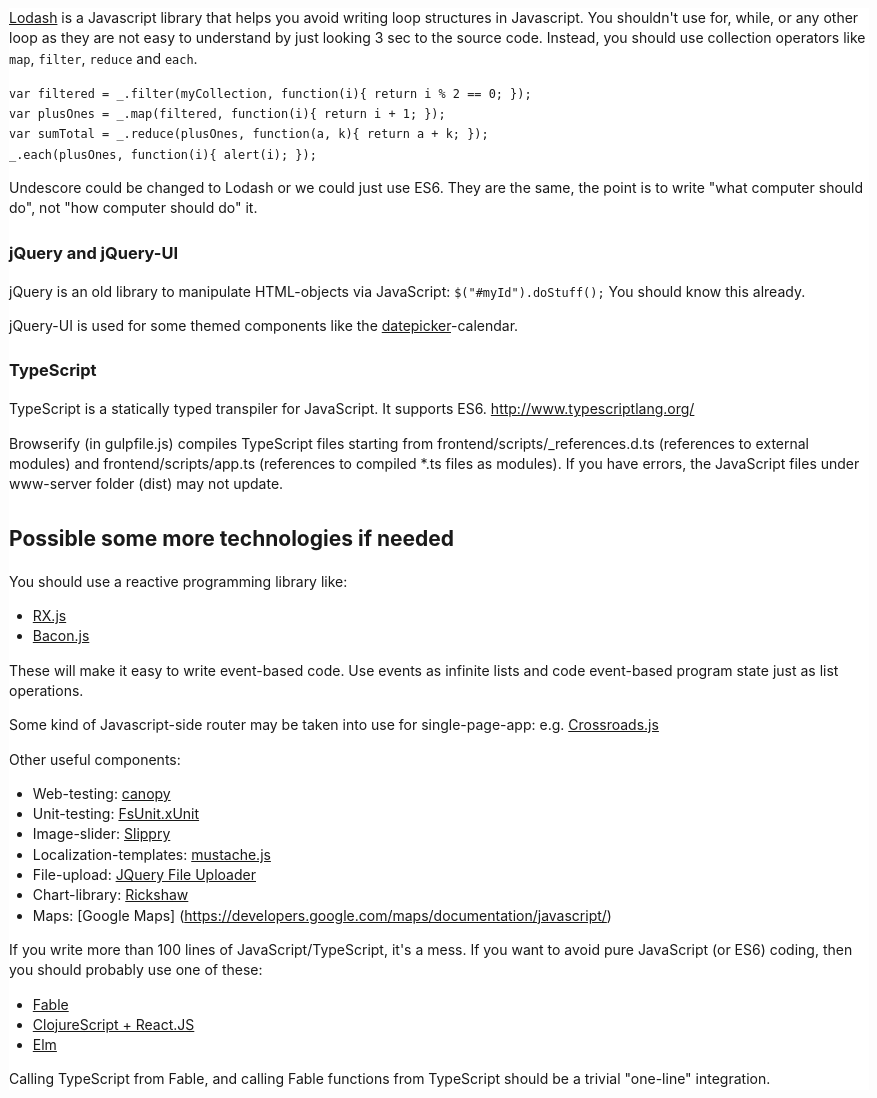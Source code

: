 [Lodash](https://lodash.com/) is a Javascript library that helps you avoid writing loop structures in Javascript. You shouldn't use for, while, or any other loop as they are not easy to understand by just looking 3 sec to the source code. Instead, you should use collection operators like `map`, `filter`, `reduce` and `each`.

    var filtered = _.filter(myCollection, function(i){ return i % 2 == 0; });
    var plusOnes = _.map(filtered, function(i){ return i + 1; });
    var sumTotal = _.reduce(plusOnes, function(a, k){ return a + k; });
    _.each(plusOnes, function(i){ alert(i); });

Undescore could be changed to Lodash or we could just use ES6. They are the same, the point is to write "what computer should do", not "how computer should do" it.

### jQuery and jQuery-UI ###

jQuery is an old library to manipulate HTML-objects via JavaScript: `$("#myId").doStuff();`
You should know this already. 

jQuery-UI is used for some themed components like the [datepicker](https://jqueryui.com/datepicker/)-calendar.

### TypeScript ###

TypeScript is a statically typed transpiler for JavaScript. It supports ES6. 
http://www.typescriptlang.org/

Browserify (in gulpfile.js) compiles TypeScript files starting from frontend/scripts/_references.d.ts (references to external modules) and frontend/scripts/app.ts (references to compiled *.ts files as modules). If you have errors, the JavaScript files under www-server folder (dist) may not update.

## Possible some more technologies if needed ##

You should use a reactive programming library like:

- [RX.js](http://reactivex.io/)
- [Bacon.js](https://baconjs.github.io/)

These will make it easy to write event-based code. Use events as infinite lists and code event-based program state just as list operations.

Some kind of Javascript-side router may be taken into use for single-page-app:
e.g. [Crossroads.js](https://millermedeiros.github.io/crossroads.js/)

Other useful components:

- Web-testing: [canopy](http://lefthandedgoat.github.io/canopy/)
- Unit-testing: [FsUnit.xUnit](http://fsprojects.github.io/FsUnit/)
- Image-slider: [Slippry](http://slippry.com/)
- Localization-templates: [mustache.js](https://github.com/janl/mustache.js/)
- File-upload: [JQuery File Uploader](https://github.com/danielm/uploader/)
- Chart-library: [Rickshaw](https://github.com/shutterstock/rickshaw)
- Maps: [Google Maps] (https://developers.google.com/maps/documentation/javascript/)

If you write more than 100 lines of JavaScript/TypeScript, it's a mess.
If you want to avoid pure JavaScript (or ES6) coding, then you should probably use one of these:

- [Fable](https://fable.io/)
- [ClojureScript + React.JS](http://reagent-project.github.io/)
- [Elm](http://elm-lang.org/)

Calling TypeScript from Fable, and calling Fable functions from TypeScript should be a trivial "one-line" integration.

